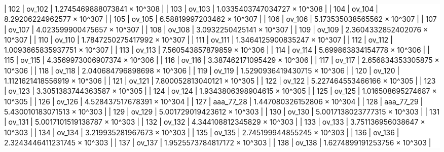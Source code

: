 | 102 | ov_102 | 1.2745469888073841 × 10^308 |
| 103 | ov_103 | 1.0335403747034727 × 10^308 |
| 104 | ov_104 | 8.29206224962577 × 10^307 |
| 105 | ov_105 | 6.58819997203462 × 10^307 |
| 106 | ov_106 | 5.173535038565562 × 10^307 |
| 107 | ov_107 | 4.023599900475657 × 10^307 |
| 108 | ov_108 | 3.0932250425141 × 10^307 |
| 109 | ov_109 | 2.3604332852402076 × 10^307 |
| 110 | ov_110 | 1.7847250275417992 × 10^307 |
| 111 | ov_111 | 1.3464125900835247 × 10^307 |
| 112 | ov_112 | 1.0093665835937751 × 10^307 |
| 113 | ov_113 | 7.560543857879859 × 10^306 |
| 114 | ov_114 | 5.699863834154778 × 10^306 |
| 115 | ov_115 | 4.3569973006907374 × 10^306 |
| 116 | ov_116 | 3.387462171095429 × 10^306 |
| 117 | ov_117 | 2.656834353305875 × 10^306 |
| 118 | ov_118 | 2.040684796898698 × 10^306 |
| 119 | ov_119 | 1.5290936419430715 × 10^306 |
| 120 | ov_120 | 1.1121621418556919 × 10^306 |
| 121 | ov_121 | 7.800052813040121 × 10^305 |
| 122 | ov_122 | 5.227464553466166 × 10^305 |
| 123 | ov_123 | 3.3051383744363587 × 10^305 |
| 124 | ov_124 | 1.9343806398904615 × 10^305 |
| 125 | ov_125 | 1.016508695274687 × 10^305 |
| 126 | ov_126 | 4.528437517678391 × 10^304 |
| 127 | aaa_77_28 | 1.447080326152806 × 10^304 |
| 128 | aaa_77_29 | 5.430010183071513 × 10^303 |
| 129 | ov_129 | 5.001729019423612 × 10^303 |
| 130 | ov_130 | 5.0017138023777315 × 10^303 |
| 131 | ov_131 | 5.0017101519138787 × 10^303 |
| 132 | ov_132 | 4.344108812345829 × 10^303 |
| 133 | ov_133 | 3.751136956038647 × 10^303 |
| 134 | ov_134 | 3.219935281967673 × 10^303 |
| 135 | ov_135 | 2.745199944855245 × 10^303 |
| 136 | ov_136 | 2.3243446411231745 × 10^303 |
| 137 | ov_137 | 1.9525573784817172 × 10^303 |
| 138 | ov_138 | 1.6274899191253756 × 10^303 |